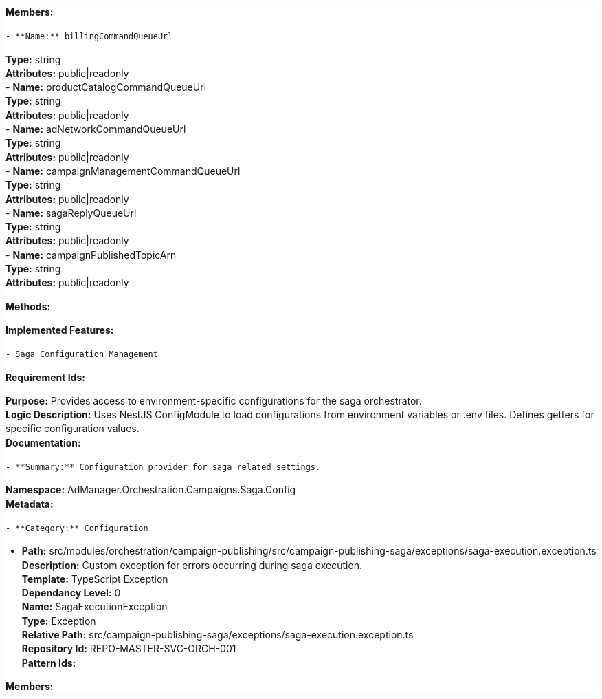     
**Members:**
    
    - **Name:** billingCommandQueueUrl  
**Type:** string  
**Attributes:** public|readonly  
    - **Name:** productCatalogCommandQueueUrl  
**Type:** string  
**Attributes:** public|readonly  
    - **Name:** adNetworkCommandQueueUrl  
**Type:** string  
**Attributes:** public|readonly  
    - **Name:** campaignManagementCommandQueueUrl  
**Type:** string  
**Attributes:** public|readonly  
    - **Name:** sagaReplyQueueUrl  
**Type:** string  
**Attributes:** public|readonly  
    - **Name:** campaignPublishedTopicArn  
**Type:** string  
**Attributes:** public|readonly  
    
**Methods:**
    
    
**Implemented Features:**
    
    - Saga Configuration Management
    
**Requirement Ids:**
    
    
**Purpose:** Provides access to environment-specific configurations for the saga orchestrator.  
**Logic Description:** Uses NestJS ConfigModule to load configurations from environment variables or .env files. Defines getters for specific configuration values.  
**Documentation:**
    
    - **Summary:** Configuration provider for saga related settings.
    
**Namespace:** AdManager.Orchestration.Campaigns.Saga.Config  
**Metadata:**
    
    - **Category:** Configuration
    
- **Path:** src/modules/orchestration/campaign-publishing/src/campaign-publishing-saga/exceptions/saga-execution.exception.ts  
**Description:** Custom exception for errors occurring during saga execution.  
**Template:** TypeScript Exception  
**Dependancy Level:** 0  
**Name:** SagaExecutionException  
**Type:** Exception  
**Relative Path:** src/campaign-publishing-saga/exceptions/saga-execution.exception.ts  
**Repository Id:** REPO-MASTER-SVC-ORCH-001  
**Pattern Ids:**
    
    
**Members:**
    